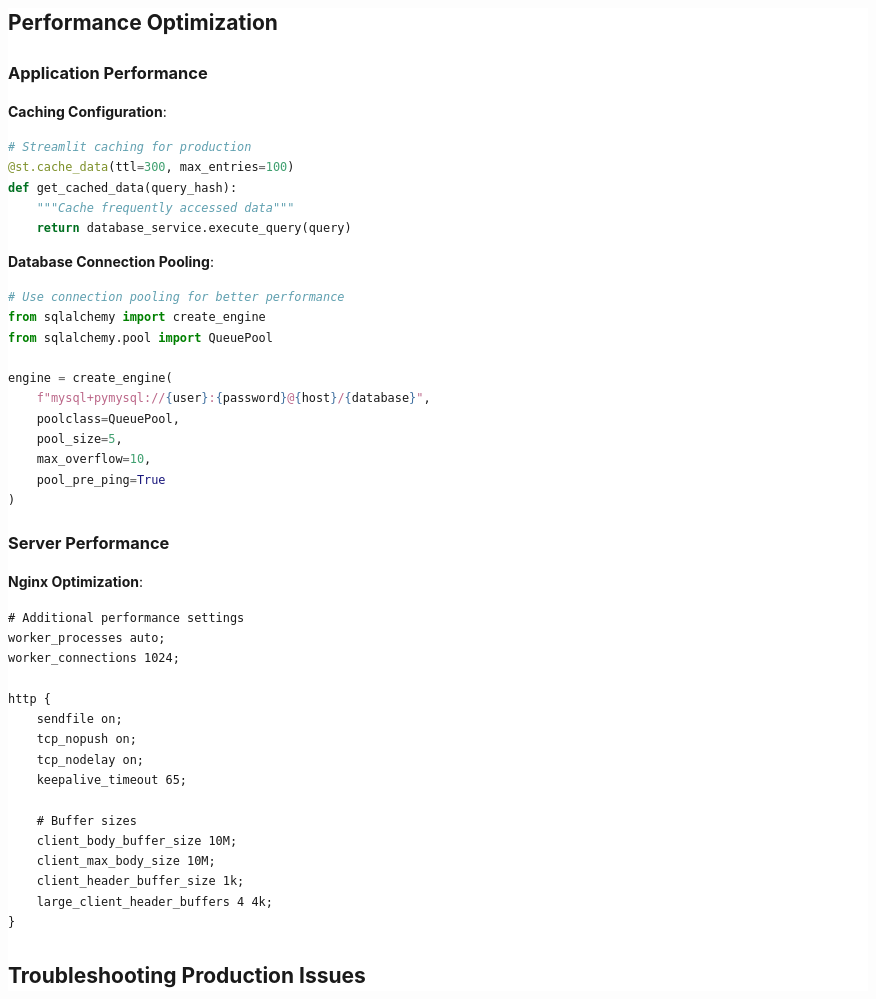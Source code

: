 ## Performance Optimization

### Application Performance

**Caching Configuration**:
```python
# Streamlit caching for production
@st.cache_data(ttl=300, max_entries=100)
def get_cached_data(query_hash):
    """Cache frequently accessed data"""
    return database_service.execute_query(query)
```

**Database Connection Pooling**:
```python
# Use connection pooling for better performance
from sqlalchemy import create_engine
from sqlalchemy.pool import QueuePool

engine = create_engine(
    f"mysql+pymysql://{user}:{password}@{host}/{database}",
    poolclass=QueuePool,
    pool_size=5,
    max_overflow=10,
    pool_pre_ping=True
)
```

### Server Performance

**Nginx Optimization**:
```nginx
# Additional performance settings
worker_processes auto;
worker_connections 1024;

http {
    sendfile on;
    tcp_nopush on;
    tcp_nodelay on;
    keepalive_timeout 65;
    
    # Buffer sizes
    client_body_buffer_size 10M;
    client_max_body_size 10M;
    client_header_buffer_size 1k;
    large_client_header_buffers 4 4k;
}
```

## Troubleshooting Production Issues
